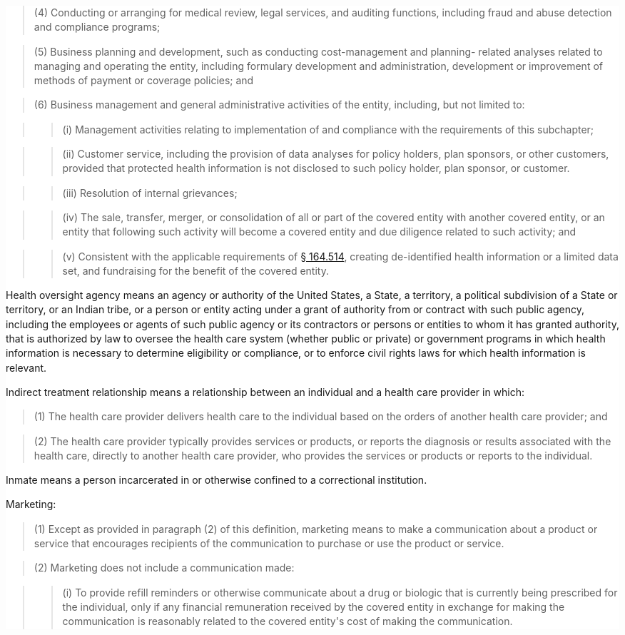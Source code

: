 > (4) Conducting or arranging for medical review, legal services, and auditing functions, including fraud and abuse detection and compliance programs;

> (5) Business planning and development, such as conducting cost-management and planning- related analyses related to managing and operating the entity, including formulary development and administration, development or improvement of methods of payment or coverage policies; and

> (6) Business management and general administrative activities of the entity, including, but not limited to:

> > (i) Management activities relating to implementation of and compliance with the requirements of this subchapter;

> > (ii) Customer service, including the provision of data analyses for policy holders, plan sponsors, or other customers, provided that protected health information is not disclosed to such policy holder, plan sponsor, or customer.

> > (iii) Resolution of internal grievances;

> > (iv) The sale, transfer, merger, or consolidation of all or part of the covered entity with another covered entity, or an entity that following such activity will become a covered entity and due diligence related to such activity; and

> > (v) Consistent with the applicable requirements of [§ 164.514](/hipaa/regulations/164-514-other-requirements/), creating de-identified health information or a limited data set, and fundraising for the benefit of the covered entity.

Health oversight agency means an agency or authority of the United States, a State, a territory, a political subdivision of a State or territory, or an Indian tribe, or a person or entity acting under a grant of authority from or contract with such public agency, including the employees or agents of such public agency or its contractors or persons or entities to whom it has granted authority, that is authorized by law to oversee the health care system (whether public or private) or government programs in which health information is necessary to determine eligibility or compliance, or to enforce civil rights laws for which health information is relevant.

Indirect treatment relationship means a relationship between an individual and a health care provider in which:

> (1) The health care provider delivers health care to the individual based on the orders of another health care provider; and

> (2) The health care provider typically provides services or products, or reports the diagnosis or results associated with the health care, directly to another health care provider, who provides the services or products or reports to the individual.

Inmate means a person incarcerated in or otherwise confined to a correctional institution.

Marketing: 

> (1) Except as provided in paragraph (2) of this definition, marketing means to make a communication about a product or service that encourages recipients of the communication to purchase or use the product or service.

> (2) Marketing does not include a communication made:

> > (i) To provide refill reminders or otherwise communicate about a drug or biologic that is currently being prescribed for the individual, only if any financial remuneration received by the covered entity in exchange for making the communication is reasonably related to the covered entity's cost of making the communication.
